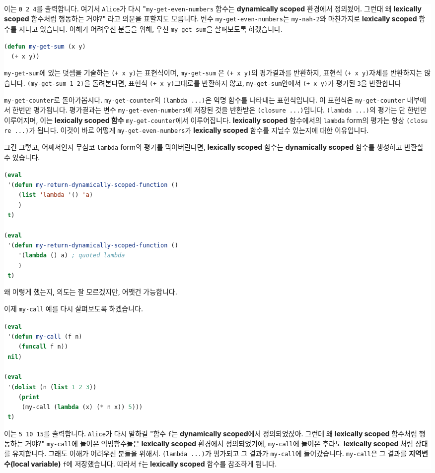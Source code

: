 이는 `0 2 4`를 출력합니다. 여기서 `Alice`가 다시 "`my-get-even-numbers` 함수는 **dynamically scoped** 환경에서 정의됬어. 그런대 왜 **lexically scoped** 함수처럼 행동하는 거야?" 라고 의문을 표할지도 모릅니다. 변수 `my-get-even-numbers`는 `my-nah-2`와 마찬가지로 **lexically scoped** 함수를 지니고 있습니다. 이해가 어려우신 분들을 위해, 우선 `my-get-sum`을 살펴보도록 하겠습니다.

```cl
(defun my-get-sum (x y)
  (+ x y))
```

`my-get-sum`에 있는 덧셈을 기술하는 `(+ x y)`는 표현식이며, `my-get-sum` 은 `(+ x y)`의 평가결과를 반환하지, 표현식 `(+ x y)`자체를 반환하지는 않습니다. `(my-get-sum 1 2)`을 돌려본다면, 표현식 `(+ x y)`그대로를 반환하지 않고, `my-get-sum`안에서 `(+ x y)`가 평가된 `3`을 반환합니다

`my-get-counter`로 돌아가봅시다. `my-get-counter`의 `(lambda ...)`은 익명 함수를 나타내는 표현식입니다. 이 표현식은 `my-get-counter` 내부에서 한번만 평가됩니다. 평가결과는 변수 `my-get-even-numbers`에 저장된 것을 반환받은 `(closure ...)`입니다. `(lambda ...)`의 평가는 단 한번만 이루어지며, 이는 **lexically scoped 함수** `my-get-counter`에서 이루어집니다. **lexically scoped** 함수에서의 `lambda` form의 평가는 항상 `(closure ...)`가 됩니다. 이것이 바로 어떻게 `my-get-even-numbers`가 **lexically scoped** 함수를 지닐수 있는지에 대한 이유입니다.

그건 그렇고, 어째서인지 무심코 `lambda` form의 평가를 막아버린다면, **lexically scoped** 함수는 **dynamically scoped** 함수를 생성하고 반환할 수 있습니다.

```cl
(eval
 '(defun my-return-dynamically-scoped-function ()
    (list 'lambda '() 'a)
    )
 t)

(eval
 '(defun my-return-dynamically-scoped-function ()
    '(lambda () a) ; quoted lambda
    )
 t)
```

왜 이렇게 했는지, 의도는 잘 모르겠지만, 어쨋건 가능합니다.

이제 `my-call` 예를 다시 살펴보도록 하겠습니다.

```cl
(eval
 '(defun my-call (f n)
    (funcall f n))
 nil)

(eval
 '(dolist (n (list 1 2 3))
    (print
     (my-call (lambda (x) (* n x)) 5)))
 t)
```

이는 `5 10 15`를 출력합니다. `Alice`가 다시 말하길 "함수 `f`는 **dynamically scoped**에서 정의되었잖아. 그런데 왜 **lexically scoped** 함수처럼 행동하는 거야?" `my-call`에 들어온 익명함수들은 **lexically scoped** 환경에서 정의되었기에, `my-call`에 들어온 후라도 **lexically scoped** 처럼 상태를 유지합니다. 그래도 이해가 어려우신 분들을 위해서. `(lambda ...)`가 평가되고 그 결과가 `my-call`에 들어갔습니다. `my-call`은 그 결과를 **지역변수(local variable)** `f`에 저장했습니다. 따라서 `f`는 **lexically scoped** 함수를 참조하게 됩니다.
